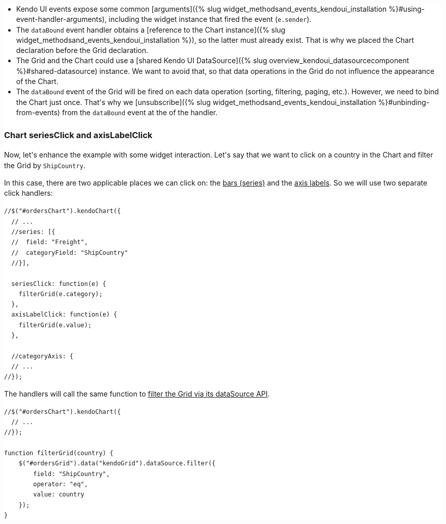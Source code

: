 - Kendo UI events expose some common [arguments]({% slug widget_methodsand_events_kendoui_installation %}#using-event-handler-arguments),
including the widget instance that fired the event (`e.sender`).
- The `dataBound` event handler obtains a [reference to the Chart instance]({% slug widget_methodsand_events_kendoui_installation %}), so the latter must already exist.
That is why we placed the Chart declaration before the Grid declaration.
- The Grid and the Chart could use a [shared Kendo UI DataSource]({% slug overview_kendoui_datasourcecomponent %}#shared-datasource) instance.
We want to avoid that, so that data operations in the Grid do not influence the appearance of the Chart.
- The `dataBound` event of the Grid will be fired on each data operation (sorting, filtering, paging, etc.). However, we need to bind the Chart just once.
That's why we [unsubscribe]({% slug widget_methodsand_events_kendoui_installation %}#unbinding-from-events) from the `dataBound` event at the of the handler.

### Chart seriesClick and axisLabelClick

Now, let's enhance the example with some widget interaction. Let's say that we want to click on a country in the Chart and filter the Grid by `ShipCountry`.

In this case, there are two applicable places we can click on: the [bars (series)](/api/javascript/dataviz/ui/chart/events/seriesclick) and
the [axis labels](/api/javascript/dataviz/ui/chart/events/axislabelclick).
So we will use two separate click handlers:

	//$("#ordersChart").kendoChart({
	  // ...
	  //series: [{
	  //  field: "Freight",
	  //  categoryField: "ShipCountry"
	  //}],
	  
	  seriesClick: function(e) {
		filterGrid(e.category);
	  },
	  axisLabelClick: function(e) {
		filterGrid(e.value);
	  },
	  
	  //categoryAxis: {
	  // ...
	//});

The handlers will call the same function to [filter the Grid via its dataSource API](/api/javascript/data/datasource/methods/filter).

	//$("#ordersChart").kendoChart({
	  // ...
	//});
	
	function filterGrid(country) {
		$("#ordersGrid").data("kendoGrid").dataSource.filter({
			field: "ShipCountry",
			operator: "eq",
			value: country
		});
	}
